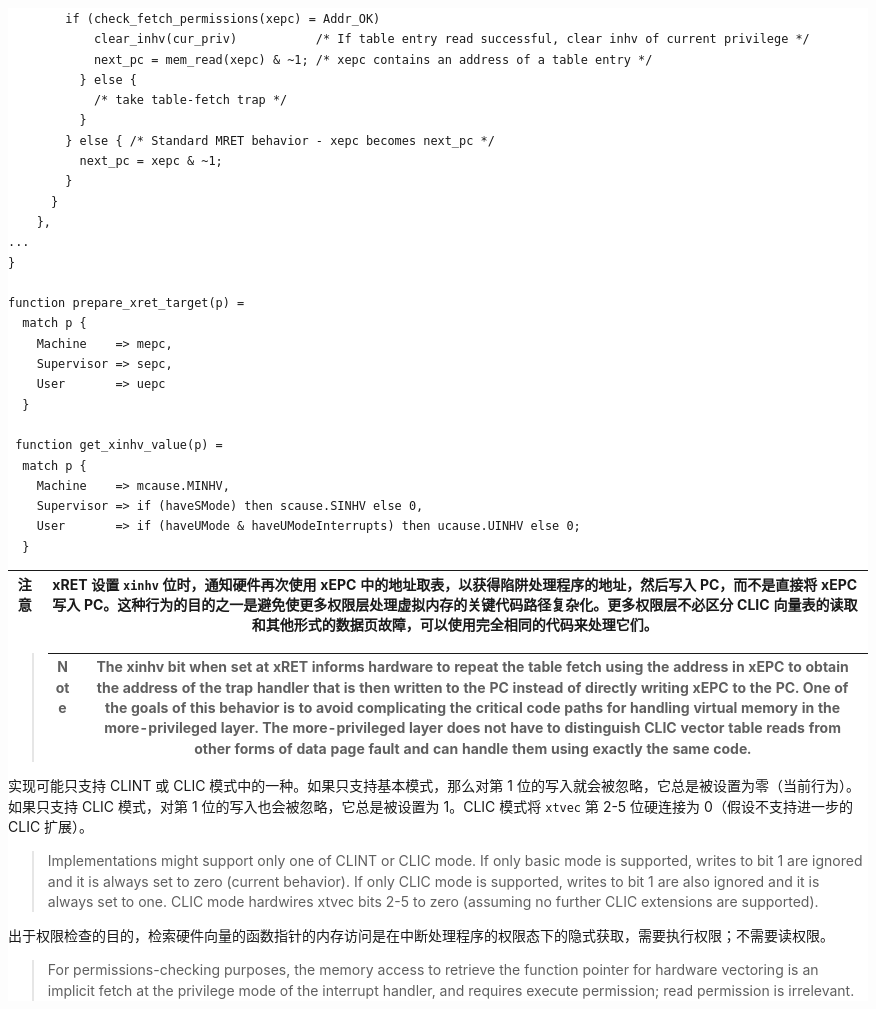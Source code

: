 ```plaintext
        if (check_fetch_permissions(xepc) = Addr_OK)
            clear_inhv(cur_priv)           /* If table entry read successful, clear inhv of current privilege */
            next_pc = mem_read(xepc) & ~1; /* xepc contains an address of a table entry */
          } else {
            /* take table-fetch trap */
          }
        } else { /* Standard MRET behavior - xepc becomes next_pc */
          next_pc = xepc & ~1;
        }
      }
    },
...
}

function prepare_xret_target(p) =
  match p {
    Machine    => mepc,
    Supervisor => sepc,
    User       => uepc
  }

 function get_xinhv_value(p) =
  match p {
    Machine    => mcause.MINHV,
    Supervisor => if (haveSMode) then scause.SINHV else 0,
    User       => if (haveUMode & haveUModeInterrupts) then ucause.UINHV else 0;
  }
```

|注意|xRET 设置 `xinhv` 位时，通知硬件再次使用 xEPC 中的地址取表，以获得陷阱处理程序的地址，然后写入 PC，而不是直接将 xEPC 写入 PC。这种行为的目的之一是避免使更多权限层处理虚拟内存的关键代码路径复杂化。更多权限层不必区分 CLIC 向量表的读取和其他形式的数据页故障，可以使用完全相同的代码来处理它们。
|-|-

> |Note|The xinhv bit when set at xRET informs hardware to repeat the table fetch using the address in xEPC to obtain the address of the trap handler that is then written to the PC instead of directly writing xEPC to the PC. One of the goals of this behavior is to avoid complicating the critical code paths for handling virtual memory in the more-privileged layer. The more-privileged layer does not have to distinguish CLIC vector table reads from other forms of data page fault and can handle them using exactly the same code.
> |-|-

实现可能只支持 CLINT 或 CLIC 模式中的一种。如果只支持基本模式，那么对第 1 位的写入就会被忽略，它总是被设置为零（当前行为）。如果只支持 CLIC 模式，对第 1 位的写入也会被忽略，它总是被设置为 1。CLIC 模式将 `xtvec` 第 2-5 位硬连接为 0（假设不支持进一步的 CLIC 扩展）。

> Implementations might support only one of CLINT or CLIC mode. If only basic mode is supported, writes to bit 1 are ignored and it is always set to zero (current behavior). If only CLIC mode is supported, writes to bit 1 are also ignored and it is always set to one. CLIC mode hardwires xtvec bits 2-5 to zero (assuming no further CLIC extensions are supported).

出于权限检查的目的，检索硬件向量的函数指针的内存访问是在中断处理程序的权限态下的隐式获取，需要执行权限；不需要读权限。

> For permissions-checking purposes, the memory access to retrieve the function pointer for hardware vectoring is an implicit fetch at the privilege mode of the interrupt handler, and requires execute permission; read permission is irrelevant.
